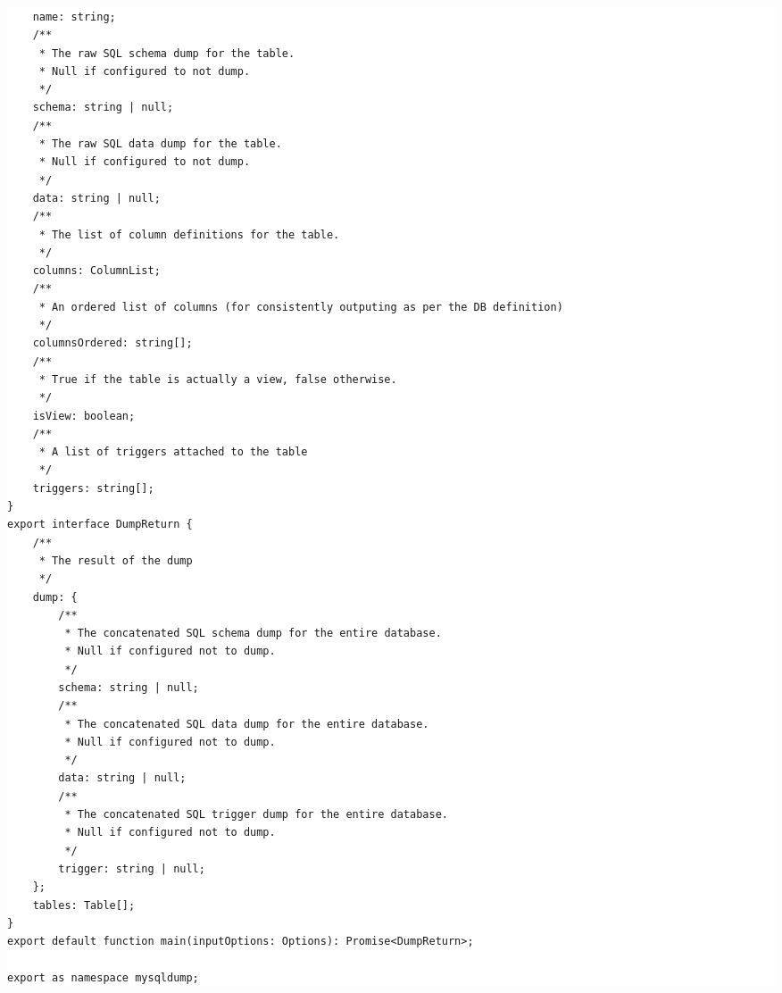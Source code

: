 ```TS
	name: string;
	/**
	 * The raw SQL schema dump for the table.
	 * Null if configured to not dump.
	 */
	schema: string | null;
	/**
	 * The raw SQL data dump for the table.
	 * Null if configured to not dump.
	 */
	data: string | null;
	/**
	 * The list of column definitions for the table.
	 */
	columns: ColumnList;
	/**
	 * An ordered list of columns (for consistently outputing as per the DB definition)
	 */
	columnsOrdered: string[];
	/**
	 * True if the table is actually a view, false otherwise.
	 */
	isView: boolean;
	/**
	 * A list of triggers attached to the table
	 */
	triggers: string[];
}
export interface DumpReturn {
	/**
	 * The result of the dump
	 */
	dump: {
		/**
		 * The concatenated SQL schema dump for the entire database.
		 * Null if configured not to dump.
		 */
		schema: string | null;
		/**
		 * The concatenated SQL data dump for the entire database.
		 * Null if configured not to dump.
		 */
		data: string | null;
		/**
		 * The concatenated SQL trigger dump for the entire database.
		 * Null if configured not to dump.
		 */
		trigger: string | null;
	};
	tables: Table[];
}
export default function main(inputOptions: Options): Promise<DumpReturn>;

export as namespace mysqldump;
```
